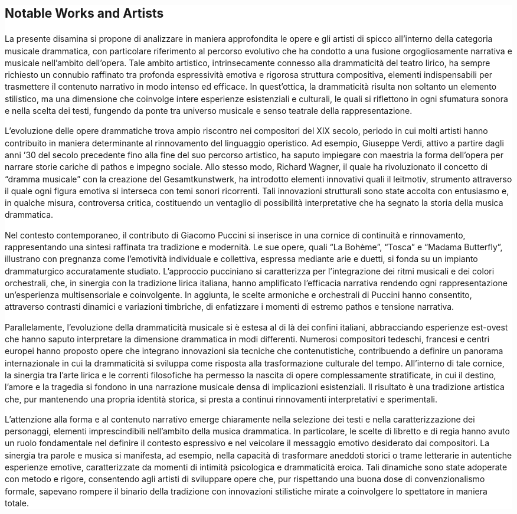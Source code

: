 ## Notable Works and Artists

La presente disamina si propone di analizzare in maniera approfondita le opere e gli artisti di
spicco all’interno della categoria musicale drammatica, con particolare riferimento al percorso
evolutivo che ha condotto a una fusione orgogliosamente narrativa e musicale nell’ambito dell’opera.
Tale ambito artistico, intrinsecamente connesso alla drammaticità del teatro lirico, ha sempre
richiesto un connubio raffinato tra profonda espressività emotiva e rigorosa struttura compositiva,
elementi indispensabili per trasmettere il contenuto narrativo in modo intenso ed efficace. In
quest’ottica, la drammaticità risulta non soltanto un elemento stilistico, ma una dimensione che
coinvolge intere esperienze esistenziali e culturali, le quali si riflettono in ogni sfumatura
sonora e nella scelta dei testi, fungendo da ponte tra universo musicale e senso teatrale della
rappresentazione.

L’evoluzione delle opere drammatiche trova ampio riscontro nei compositori del XIX secolo, periodo
in cui molti artisti hanno contribuito in maniera determinante al rinnovamento del linguaggio
operistico. Ad esempio, Giuseppe Verdi, attivo a partire dagli anni ’30 del secolo precedente fino
alla fine del suo percorso artistico, ha saputo impiegare con maestria la forma dell’opera per
narrare storie cariche di pathos e impegno sociale. Allo stesso modo, Richard Wagner, il quale ha
rivoluzionato il concetto di “dramma musicale” con la creazione del Gesamtkunstwerk, ha introdotto
elementi innovativi quali il leitmotiv, strumento attraverso il quale ogni figura emotiva si
interseca con temi sonori ricorrenti. Tali innovazioni strutturali sono state accolta con entusiasmo
e, in qualche misura, controversa critica, costituendo un ventaglio di possibilità interpretative
che ha segnato la storia della musica drammatica.

Nel contesto contemporaneo, il contributo di Giacomo Puccini si inserisce in una cornice di
continuità e rinnovamento, rappresentando una sintesi raffinata tra tradizione e modernità. Le sue
opere, quali “La Bohème”, “Tosca” e “Madama Butterfly”, illustrano con pregnanza come l’emotività
individuale e collettiva, espressa mediante arie e duetti, si fonda su un impianto drammaturgico
accuratamente studiato. L’approccio pucciniano si caratterizza per l’integrazione dei ritmi musicali
e dei colori orchestrali, che, in sinergia con la tradizione lirica italiana, hanno amplificato
l’efficacia narrativa rendendo ogni rappresentazione un’esperienza multisensoriale e coinvolgente.
In aggiunta, le scelte armoniche e orchestrali di Puccini hanno consentito, attraverso contrasti
dinamici e variazioni timbriche, di enfatizzare i momenti di estremo pathos e tensione narrativa.

Parallelamente, l’evoluzione della drammaticità musicale si è estesa al di là dei confini italiani,
abbracciando esperienze est-ovest che hanno saputo interpretare la dimensione drammatica in modi
differenti. Numerosi compositori tedeschi, francesi e centri europei hanno proposto opere che
integrano innovazioni sia tecniche che contenutistiche, contribuendo a definire un panorama
internazionale in cui la drammaticità si sviluppa come risposta alla trasformazione culturale del
tempo. All’interno di tale cornice, la sinergia tra l’arte lirica e le correnti filosofiche ha
permesso la nascita di opere complessamente stratificate, in cui il destino, l’amore e la tragedia
si fondono in una narrazione musicale densa di implicazioni esistenziali. Il risultato è una
tradizione artistica che, pur mantenendo una propria identità storica, si presta a continui
rinnovamenti interpretativi e sperimentali.

L’attenzione alla forma e al contenuto narrativo emerge chiaramente nella selezione dei testi e
nella caratterizzazione dei personaggi, elementi imprescindibili nell’ambito della musica
drammatica. In particolare, le scelte di libretto e di regia hanno avuto un ruolo fondamentale nel
definire il contesto espressivo e nel veicolare il messaggio emotivo desiderato dai compositori. La
sinergia tra parole e musica si manifesta, ad esempio, nella capacità di trasformare aneddoti
storici o trame letterarie in autentiche esperienze emotive, caratterizzate da momenti di intimità
psicologica e drammaticità eroica. Tali dinamiche sono state adoperate con metodo e rigore,
consentendo agli artisti di sviluppare opere che, pur rispettando una buona dose di convenzionalismo
formale, sapevano rompere il binario della tradizione con innovazioni stilistiche mirate a
coinvolgere lo spettatore in maniera totale.
